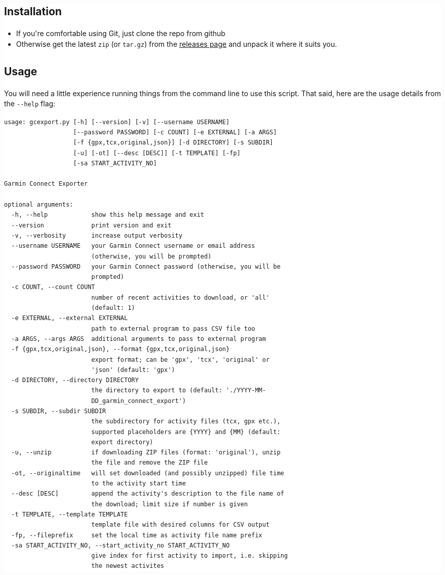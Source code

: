 Installation
------------

- If you're comfortable using Git, just clone the repo from github
- Otherwise get the latest `zip` (or `tar.gz`) from the [releases page](https://github.com/pe-st/garmin-connect-export/releases)
  and unpack it where it suits you.

Usage
-----
You will need a little experience running things from the command line to use this script. That said, here are the usage details from the `--help` flag:

```
usage: gcexport.py [-h] [--version] [-v] [--username USERNAME]
                   [--password PASSWORD] [-c COUNT] [-e EXTERNAL] [-a ARGS]
                   [-f {gpx,tcx,original,json}] [-d DIRECTORY] [-s SUBDIR]
                   [-u] [-ot] [--desc [DESC]] [-t TEMPLATE] [-fp]
                   [-sa START_ACTIVITY_NO]

Garmin Connect Exporter

optional arguments:
  -h, --help            show this help message and exit
  --version             print version and exit
  -v, --verbosity       increase output verbosity
  --username USERNAME   your Garmin Connect username or email address
                        (otherwise, you will be prompted)
  --password PASSWORD   your Garmin Connect password (otherwise, you will be
                        prompted)
  -c COUNT, --count COUNT
                        number of recent activities to download, or 'all'
                        (default: 1)
  -e EXTERNAL, --external EXTERNAL
                        path to external program to pass CSV file too
  -a ARGS, --args ARGS  additional arguments to pass to external program
  -f {gpx,tcx,original,json}, --format {gpx,tcx,original,json}
                        export format; can be 'gpx', 'tcx', 'original' or
                        'json' (default: 'gpx')
  -d DIRECTORY, --directory DIRECTORY
                        the directory to export to (default: './YYYY-MM-
                        DD_garmin_connect_export')
  -s SUBDIR, --subdir SUBDIR
                        the subdirectory for activity files (tcx, gpx etc.),
                        supported placeholders are {YYYY} and {MM} (default:
                        export directory)
  -u, --unzip           if downloading ZIP files (format: 'original'), unzip
                        the file and remove the ZIP file
  -ot, --originaltime   will set downloaded (and possibly unzipped) file time
                        to the activity start time
  --desc [DESC]         append the activity's description to the file name of
                        the download; limit size if number is given
  -t TEMPLATE, --template TEMPLATE
                        template file with desired columns for CSV output
  -fp, --fileprefix     set the local time as activity file name prefix
  -sa START_ACTIVITY_NO, --start_activity_no START_ACTIVITY_NO
                        give index for first activity to import, i.e. skipping
                        the newest activites
```
